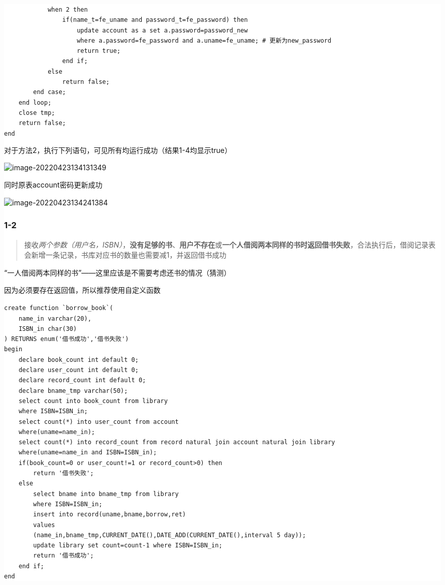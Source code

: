```mysql
			when 2 then
				if(name_t=fe_uname and password_t=fe_password) then
					update account as a set a.password=password_new
					where a.password=fe_password and a.uname=fe_uname; # 更新为new_password
					return true;
				end if;
			else
				return false;
		end case;
	end loop;
	close tmp;
	return false;
end
```

对于方法2，执行下列语句，可见所有均运行成功（结果1-4均显示true）

![image-20220423134131349](https://wwt13-images-1305051431.cos.ap-beijing.myqcloud.com/img/image-20220423134131349.png)

同时原表account密码更新成功

![image-20220423134241384](https://wwt13-images-1305051431.cos.ap-beijing.myqcloud.com/img/image-20220423134241384.png)

### 1-2

>   接收*两个参数（用户名，ISBN）*，**没有足够的书**、**用户不存在**或**一个人借阅两本同样的书时返回借书失败**，合法执行后，借阅记录表会新增一条记录，书库对应书的数量也需要减1，并返回借书成功

“一人借阅两本同样的书”——这里应该是不需要考虑还书的情况（猜测）

因为必须要存在返回值，所以推荐使用自定义函数

```mysql
create function `borrow_book`(
	name_in varchar(20),
    ISBN_in char(30)
) RETURNS enum('借书成功','借书失败')
begin
	declare book_count int default 0;
	declare user_count int default 0;
	declare record_count int default 0;
	declare bname_tmp varchar(50);
	select count into book_count from library
	where ISBN=ISBN_in;
	select count(*) into user_count from account
	where(uname=name_in);
	select count(*) into record_count from record natural join account natural join library
	where(uname=name_in and ISBN=ISBN_in);
	if(book_count=0 or user_count!=1 or record_count>0) then
		return '借书失败';
	else
		select bname into bname_tmp from library
		where ISBN=ISBN_in;
		insert into record(uname,bname,borrow,ret)
		values
		(name_in,bname_tmp,CURRENT_DATE(),DATE_ADD(CURRENT_DATE(),interval 5 day));
		update library set count=count-1 where ISBN=ISBN_in;
		return '借书成功';
	end if;
end
```
